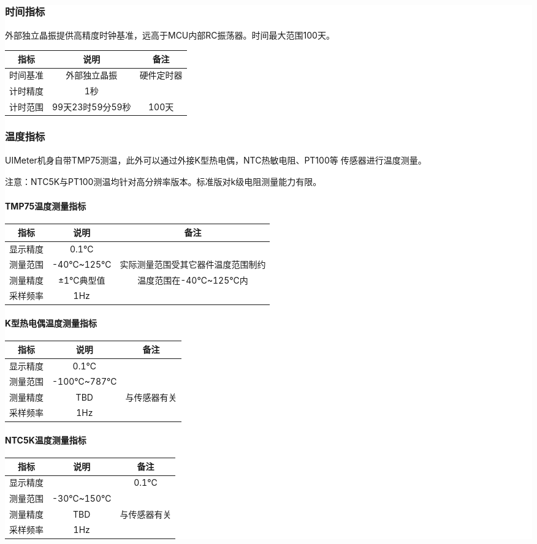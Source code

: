 ### 时间指标

外部独立晶振提供高精度时钟基准，远高于MCU内部RC振荡器。时间最大范围100天。

| 指标     |说明              | 备注       |
|:--------:|:----------------:|:----------:|
| 时间基准 | 外部独立晶振     | 硬件定时器 |
| 计时精度 | 1秒              |            |
| 计时范围 | 99天23时59分59秒 | 100天      |

### 温度指标

UIMeter机身自带TMP75测温，此外可以通过外接K型热电偶，NTC热敏电阻、PT100等
传感器进行温度测量。

注意：NTC5K与PT100测温均针对高分辨率版本。标准版对k级电阻测量能力有限。

#### TMP75温度测量指标

| 指标     |说明         | 备注                               |
|:--------:|:-----------:|:----------------------------------:|
| 显示精度 | 0.1℃       |                                    |
| 测量范围 | -40℃~125℃ | 实际测量范围受其它器件温度范围制约 |
| 测量精度 | ±1℃典型值  | 温度范围在-40℃~125℃内            |
| 采样频率 | 1Hz         |                                    |

#### K型热电偶温度测量指标

| 指标     |说明         | 备注                               |
|:--------:|:-----------:|:----------------------------------:|
| 显示精度 | 0.1℃       |                                    |
| 测量范围 | -100℃~787℃|                                    |
| 测量精度 | TBD         | 与传感器有关                       |
| 采样频率 | 1Hz         |                                    |

#### NTC5K温度测量指标

| 指标     |说明         | 备注                               |
|:--------:|:-----------:|:----------------------------------:|
| 显示精度 |  | 0.1℃    |                                    |
| 测量范围 | -30℃~150℃ |                                    |
| 测量精度 | TBD         | 与传感器有关                       |
| 采样频率 | 1Hz         |                                    |
